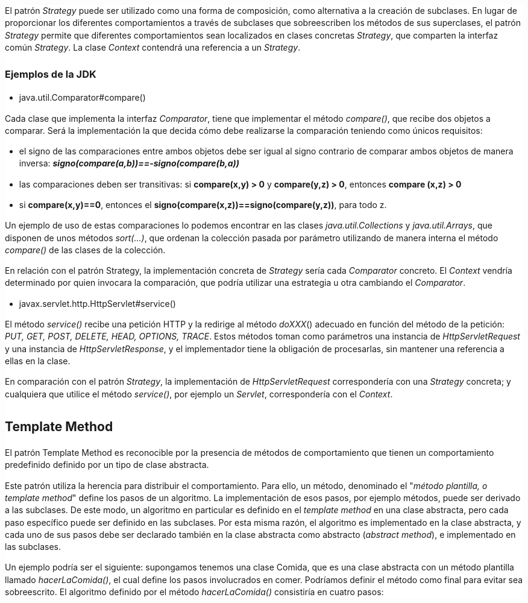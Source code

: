 El patrón *Strategy* puede ser utilizado como una forma de composición, como alternativa a la creación de subclases. En lugar de proporcionar los diferentes comportamientos a través de subclases que sobreescriben los métodos de sus superclases, el patrón *Strategy* permite que diferentes comportamientos sean localizados en clases concretas *Strategy*, que comparten la interfaz común *Strategy*. La clase *Context* contendrá una referencia a un *Strategy*.

### Ejemplos de la JDK

* java.util.Comparator#compare()

Cada clase que implementa la interfaz *Comparator*, tiene que implementar el método *compare()*, que recibe dos objetos a comparar. Será la implementación la que decida cómo debe realizarse la comparación teniendo como únicos requisitos:

* el signo de las comparaciones entre ambos objetos debe ser igual al signo contrario de comparar ambos objetos de manera inversa: **_signo(compare(a,b))==-signo(compare(b,a))_**

* las comparaciones deben ser transitivas: si **compare(x,y) > 0** y **compare(y,z) > 0**, entonces **compare (x,z) > 0**

* si **compare(x,y)==0**, entonces el **signo(compare(x,z))==signo(compare(y,z))**, para todo z.

Un ejemplo de uso de estas comparaciones lo podemos encontrar en las clases *java.util.Collections* y *java.util.Arrays*, que disponen de unos métodos *sort(...)*, que ordenan la colección pasada por parámetro utilizando de manera interna el método *compare()* de las clases de la colección.

En relación con el patrón Strategy, la implementación concreta de *Strategy* sería cada *Comparator* concreto. El *Context* vendría determinado por quien invocara la comparación, que podría utilizar una estrategia u otra cambiando el *Comparator*.

* javax.servlet.http.HttpServlet#service()

El método *service()* recibe una petición HTTP y la redirige al método *doXXX*() adecuado en función del método de la petición: *PUT, GET, POST, DELETE, HEAD, OPTIONS, TRACE*. Estos métodos toman como parámetros una instancia de *HttpServletRequest* y una instancia de *HttpServletResponse*, y el implementador tiene la obligación de procesarlas, sin mantener una referencia a ellas en la clase.

En comparación con el patrón *Strategy*, la implementación de *HttpServletRequest* correspondería con una *Strategy* concreta; y cualquiera que utilice el método *service()*, por ejemplo un *Servlet*, correspondería con el *Context*.

## Template Method

El patrón Template Method es reconocible por la presencia de métodos de comportamiento que tienen un comportamiento predefinido definido por un tipo de clase abstracta.

Este patrón utiliza la herencia para distribuir el comportamiento. Para ello, un método, denominado el "*método plantilla, o template method*" define los pasos de un algoritmo. La implementación de esos pasos, por ejemplo métodos, puede ser derivado a las subclases. De este modo, un algoritmo en particular es definido en el *template method* en una clase abstracta, pero cada paso específico puede ser definido en las subclases. Por esta misma razón, el algoritmo es implementado en la clase abstracta, y cada uno de sus pasos debe ser declarado también en la clase abstracta como abstracto (*abstract method*), e implementado en las subclases.

Un ejemplo podría ser el siguiente: supongamos tenemos una clase Comida, que es una clase abstracta con un método plantilla llamado *hacerLaComida()*, el cual define los pasos involucrados en comer. Podríamos definir el método como final para evitar sea sobreescrito. El algoritmo definido por el método *hacerLaComida()* consistiría en cuatro pasos:
